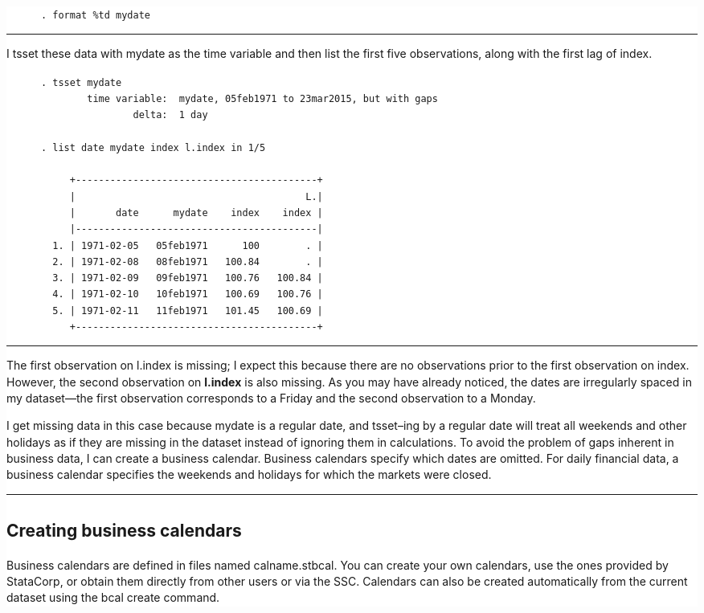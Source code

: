           . format %td mydate


---

I tsset these data with mydate as the time variable and then list the first five observations, along with the first lag of index.


          . tsset mydate
                  time variable:  mydate, 05feb1971 to 23mar2015, but with gaps
                          delta:  1 day

          . list date mydate index l.index in 1/5

               +------------------------------------------+
               |                                        L.|
               |       date      mydate    index    index |
               |------------------------------------------|
            1. | 1971-02-05   05feb1971      100        . |
            2. | 1971-02-08   08feb1971   100.84        . |
            3. | 1971-02-09   09feb1971   100.76   100.84 |
            4. | 1971-02-10   10feb1971   100.69   100.76 |
            5. | 1971-02-11   11feb1971   101.45   100.69 |
               +------------------------------------------+


---

The first observation on l.index is missing; I expect this 
because there are no observations prior to the first 
observation on index. However, the second observation on 
__l.index__ is also missing. As you may have already noticed, 
the dates are irregularly spaced in my dataset—the first 
observation corresponds to a Friday and the second 
observation to a Monday.

I get missing data in this case because mydate is a regular 
date, and tsset–ing by a regular date will treat all 
weekends and other holidays as if they are missing in the 
dataset instead of ignoring them in calculations. To avoid 
the problem of gaps inherent in business data, I can create 
a business calendar. Business calendars specify which dates 
are omitted. For daily financial data, a business calendar 
specifies the weekends and holidays for which the markets 
were closed.

---

Creating business calendars
---------------------------

Business calendars are defined in files named calname.stbcal. 
You can create your own calendars, use the ones provided by 
StataCorp, or obtain them directly from other users or via 
the SSC. Calendars can also be created automatically from 
the current dataset using the bcal create command.

